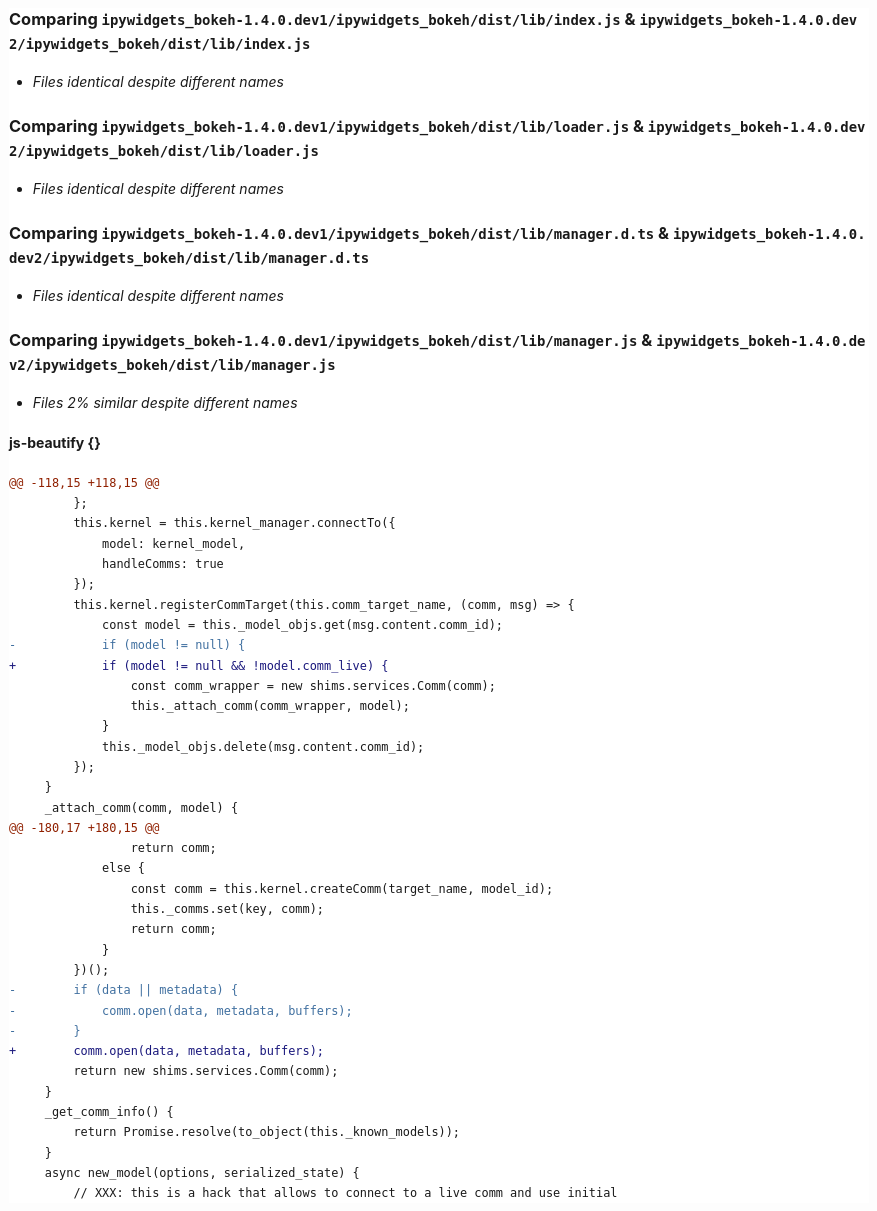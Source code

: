 ### Comparing `ipywidgets_bokeh-1.4.0.dev1/ipywidgets_bokeh/dist/lib/index.js` & `ipywidgets_bokeh-1.4.0.dev2/ipywidgets_bokeh/dist/lib/index.js`

 * *Files identical despite different names*

### Comparing `ipywidgets_bokeh-1.4.0.dev1/ipywidgets_bokeh/dist/lib/loader.js` & `ipywidgets_bokeh-1.4.0.dev2/ipywidgets_bokeh/dist/lib/loader.js`

 * *Files identical despite different names*

### Comparing `ipywidgets_bokeh-1.4.0.dev1/ipywidgets_bokeh/dist/lib/manager.d.ts` & `ipywidgets_bokeh-1.4.0.dev2/ipywidgets_bokeh/dist/lib/manager.d.ts`

 * *Files identical despite different names*

### Comparing `ipywidgets_bokeh-1.4.0.dev1/ipywidgets_bokeh/dist/lib/manager.js` & `ipywidgets_bokeh-1.4.0.dev2/ipywidgets_bokeh/dist/lib/manager.js`

 * *Files 2% similar despite different names*

#### js-beautify {}

```diff
@@ -118,15 +118,15 @@
         };
         this.kernel = this.kernel_manager.connectTo({
             model: kernel_model,
             handleComms: true
         });
         this.kernel.registerCommTarget(this.comm_target_name, (comm, msg) => {
             const model = this._model_objs.get(msg.content.comm_id);
-            if (model != null) {
+            if (model != null && !model.comm_live) {
                 const comm_wrapper = new shims.services.Comm(comm);
                 this._attach_comm(comm_wrapper, model);
             }
             this._model_objs.delete(msg.content.comm_id);
         });
     }
     _attach_comm(comm, model) {
@@ -180,17 +180,15 @@
                 return comm;
             else {
                 const comm = this.kernel.createComm(target_name, model_id);
                 this._comms.set(key, comm);
                 return comm;
             }
         })();
-        if (data || metadata) {
-            comm.open(data, metadata, buffers);
-        }
+        comm.open(data, metadata, buffers);
         return new shims.services.Comm(comm);
     }
     _get_comm_info() {
         return Promise.resolve(to_object(this._known_models));
     }
     async new_model(options, serialized_state) {
         // XXX: this is a hack that allows to connect to a live comm and use initial
```
